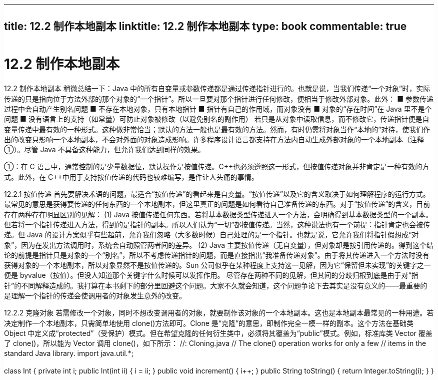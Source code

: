 
---
title: 12.2 制作本地副本
linktitle: 12.2 制作本地副本
type: book
commentable: true
---

# 12.2 制作本地副本

12.2 制作本地副本
稍微总结一下：Java 中的所有自变量或参数传递都是通过传递指针进行的。也就是说，当我们传递“一个对象”时，实际传递的只是指向位于方法外部的那个对象的“一个指针”。所以一旦要对那个指针进行任何修改，便相当于修改外部对象。此外：
■ 参数传递过程中会自动产生别名问题
■ 不存在本地对象，只有本地指针
■ 指针有自己的作用域，而对象没有
■ 对象的“存在时间”在 Java 里不是个问题
■ 没有语言上的支持（如常量）可防止对象被修改（以避免别名的副作用）
若只是从对象中读取信息，而不修改它，传递指针便是自变量传递中最有效的一种形式。这种做非常恰当；默认的方法一般也是最有效的方法。然而，有时仍需将对象当作“本地的”对待，使我们作出的改变只影响一个本地副本，不会对外面的对象造成影响。许多程序设计语言都支持在方法内自动生成外部对象的一个本地副本（注释 ①）。尽管 Java 不具备这种能力，但允许我们达到同样的效果。

①：在 C 语言中，通常控制的是少量数据位，默认操作是按值传递。C++也必须遵照这一形式，但按值传递对象并非肯定是一种有效的方式。此外，在 C++中用于支持按值传递的代码也较难编写，是件让人头痛的事情。

12.2.1 按值传递
首先要解决术语的问题，最适合“按值传递”的看起来是自变量。“按值传递”以及它的含义取决于如何理解程序的运行方式。最常见的意思是获得要传递的任何东西的一个本地副本，但这里真正的问题是如何看待自己准备传递的东西。对于“按值传递”的含义，目前存在两种存在明显区别的见解：
(1) Java 按值传递任何东西。若将基本数据类型传递进入一个方法，会明确得到基本数据类型的一个副本。但若将一个指针传递进入方法，得到的是指针的副本。所以人们认为“一切”都按值传递。当然，这种说法也有一个前提：指针肯定也会被传递。但 Java 的设计方案似乎有些超前，允许我们忽略（大多数时候）自己处理的是一个指针。也就是说，它允许我们将指针假想成“对象”，因为在发出方法调用时，系统会自动照管两者间的差异。
(2) Java 主要按值传递（无自变量），但对象却是按引用传递的。得到这个结论的前提是指针只是对象的一个“别名”，所以不考虑传递指针的问题，而是直接指出“我准备传递对象”。由于将其传递进入一个方法时没有获得对象的一个本地副本，所以对象显然不是按值传递的。Sun 公司似乎在某种程度上支持这一见解，因为它“保留但未实现”的关键字之一便是 byvalue（按值）。但没人知道那个关键字什么时候可以发挥作用。
尽管存在两种不同的见解，但其间的分歧归根到底是由于对“指针”的不同解释造成的。我打算在本书剩下的部分里回避这个问题。大家不久就会知道，这个问题争论下去其实是没有意义的——最重要的是理解一个指针的传递会使调用者的对象发生意外的改变。

12.2.2 克隆对象
若需修改一个对象，同时不想改变调用者的对象，就要制作该对象的一个本地副本。这也是本地副本最常见的一种用途。若决定制作一个本地副本，只需简单地使用 clone()方法即可。Clone 是“克隆”的意思，即制作完全一模一样的副本。这个方法在基础类 Object 中定义成“protected”（受保护）模式。但在希望克隆的任何衍生类中，必须将其覆盖为“public”模式。例如，标准库类 Vector 覆盖了 clone()，所以能为 Vector 调用 clone()，如下所示：
//: Cloning.java
// The clone() operation works for only a few
// items in the standard Java library.
import java.util.\*;

class Int {
private int i;
public Int(int ii) { i = ii; }
public void increment() { i++; }
public String toString() {
return Integer.toString(i);
}
}
